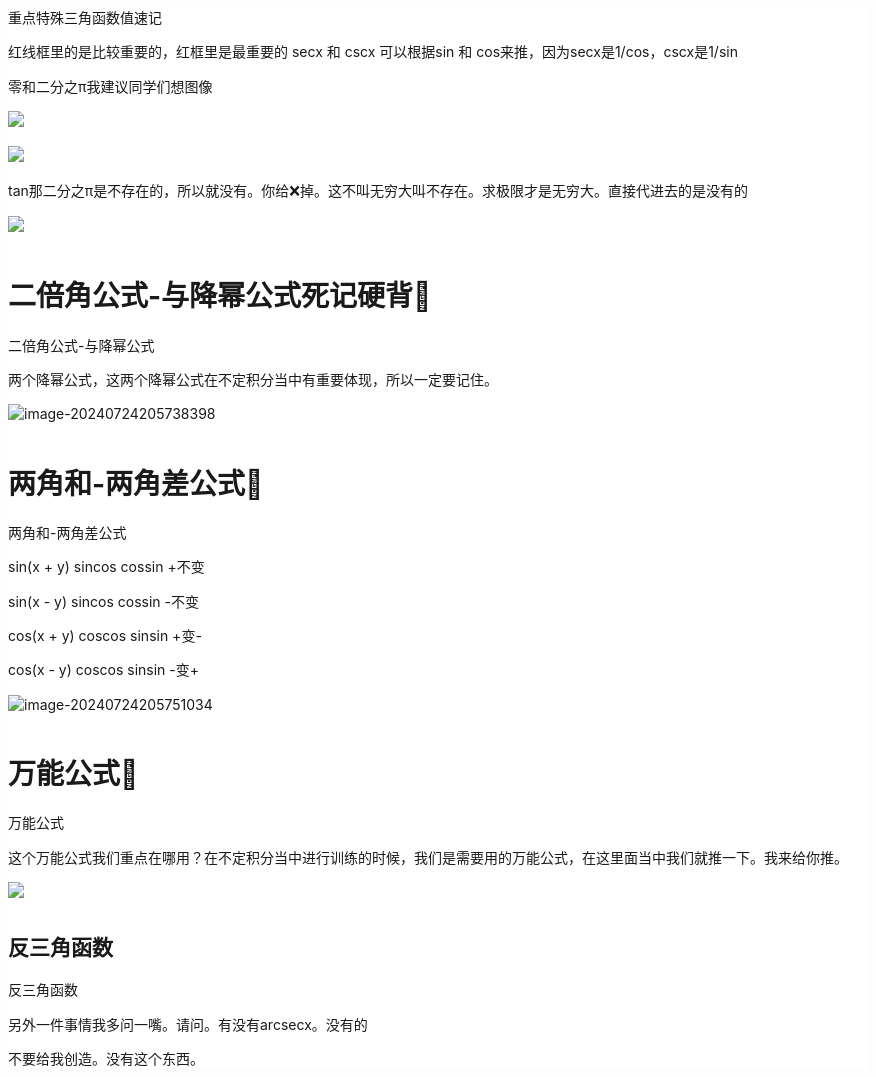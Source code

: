 <a id="重点特殊三角函数值速记">重点特殊三角函数值速记</a>

红线框里的是比较重要的，红框里是最重要的
secx 和 cscx 可以根据sin 和 cos来推，因为secx是1/cos，cscx是1/sin

零和二分之π我建议同学们想图像

![](/Users/yuebinghui/Documents/program/github/note/images/image-20240724204911369.png)

![](/Users/yuebinghui/Documents/program/github/note/images/image-20240724204917719.png)

tan那二分之π是不存在的，所以就没有。你给❌掉。这不叫无穷大叫不存在。求极限才是无穷大。直接代进去的是没有的

![](/Users/yuebinghui/Documents/program/github/note/images/image-20240724204743620.png)

# 二倍角公式-与降幂公式死记硬背🌟

<a id="二倍角公式-与降幂公式">二倍角公式-与降幂公式</a>

两个降幂公式，这两个降幂公式在不定积分当中有重要体现，所以一定要记住。

![image-20240724205738398](/Users/yuebinghui/Documents/program/github/note/images/image-20240724205738398.png)

# 两角和-两角差公式🌟

<a id="两角和-两角差公式">两角和-两角差公式</a>

sin(x + y) sincos cossin +不变

sin(x - y) sincos cossin -不变

cos(x + y) coscos sinsin +变-

cos(x - y) coscos sinsin -变+

![image-20240724205751034](/Users/yuebinghui/Documents/program/github/note/images/image-20240724205751034.png)

# 万能公式🌟

<a id="万能公式">万能公式</a>

这个万能公式我们重点在哪用？在不定积分当中进行训练的时候，我们是需要用的万能公式，在这里面当中我们就推一下。我来给你推。

![](/Users/yuebinghui/Documents/program/github/note/images/image-20240725085633699.png)

## 反三角函数

<a id="反三角函数">反三角函数</a>


另外一件事情我多问一嘴。请问。有没有arcsecx。没有的

不要给我创造。没有这个东西。
